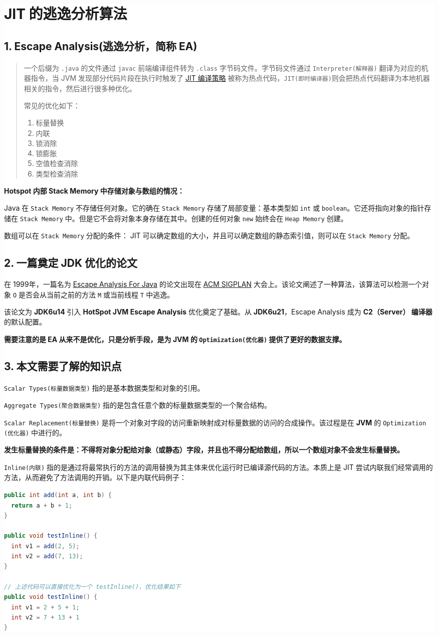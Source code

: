 # JIT 的逃逸分析算法

## 1. Escape Analysis(逃逸分析，简称 EA)

> 一个后缀为 `.java` 的文件通过 `javac` 前端编译组件转为 `.class` 字节码文件。字节码文件通过 `Interpreter(解释器)` 翻译为对应的机器指令，当 JVM 发现部分代码片段在执行时触发了 [JIT 编译策略](http://notebook.bonismo.ink/#/Java/JVM/JDK?id=_232-jitjust-in-time-compiler%e5%8d%b3%e6%97%b6%e7%bc%96%e8%af%91%e5%99%a8) 被称为热点代码，`JIT(即时编译器)`则会把热点代码翻译为本地机器相关的指令，然后进行很多种优化。
>
> 常见的优化如下：
>
> 1.  标量替换
> 2.  内联
> 3.  锁消除
> 4.  锁膨胀
> 5.  空值检查消除
> 6.  类型检查消除

**Hotspot 内部 Stack Memory 中存储对象与数组的情况：**

Java 在 `Stack Memory` 不存储任何对象。它的确在 `Stack Memory` 存储了局部变量：基本类型如 `int` 或 `boolean`。它还将指向对象的指针存储在 `Stack Memory` 中。但是它不会将对象本身存储在其中。创建的任何对象 `new` 始终会在 `Heap Memory` 创建。

数组可以在 `Stack Memory` 分配的条件： JIT 可以确定数组的大小，并且可以确定数组的静态索引值，则可以在 `Stack Memory` 分配。

## 2. 一篇奠定 JDK 优化的论文

在 1999年，一篇名为 [Escape Analysis For Java](https://www.cc.gatech.edu/~harrold/6340/cs6340_fall2009/Readings/choi99escape.pdf) 的论文出现在 [ACM SIGPLAN](https://www.sigplan.org/) 大会上。该论文阐述了一种算法，该算法可以检测一个对象 `O` 是否会从当前之前的方法 `M` 或当前线程 `T` 中逃逸。

该论文为 **JDK6u14** 引入 **HotSpot JVM Escape Analysis** 优化奠定了基础。从 **JDK6u21**，Escape Analysis 成为 **C2（Server） 编译器**的默认配置。

**需要注意的是 EA 从来不是优化，只是分析手段，是为 JVM 的 `Optimization(优化器)` 提供了更好的数据支撑。**

## 3. 本文需要了解的知识点

`Scalar Types(标量数据类型)` 指的是基本数据类型和对象的引用。

`Aggregate Types(聚合数据类型)` 指的是包含任意个数的标量数据类型的一个聚合结构。

`Scalar Replacement(标量替换)`  是将一个对象对字段的访问重新映射成对标量数据的访问的合成操作。该过程是在 **JVM** 的 `Optimization(优化器)` 中进行的。

**发生标量替换的条件是：不得将对象分配给对象（或静态）字段，并且也不得分配给数组，所以一个数组对象不会发生标量替换。**

`Inline(内联)` 指的是通过将最常执行的方法的调用替换为其主体来优化运行时已编译源代码的方法。本质上是 JIT 尝试内联我们经常调用的方法，从而避免了方法调用的开销。以下是内联代码例子：

```java
public int add(int a, int b) { 
  return a + b + 1; 
} 

public void testInline() { 
  int v1 = add(2, 5); 
  int v2 = add(7, 13); 
} 

// 上述代码可以直接优化为一个 testInline()，优化结果如下
public void testInline() { 
  int v1 = 2 + 5 + 1; 
  int v2 = 7 + 13 + 1 
} 
```
